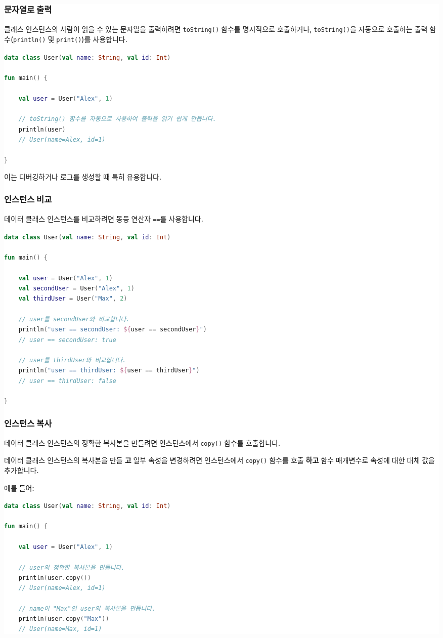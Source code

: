 ### 문자열로 출력

클래스 인스턴스의 사람이 읽을 수 있는 문자열을 출력하려면 `toString()` 함수를 명시적으로 호출하거나, `toString()`을 자동으로 호출하는 출력 함수(`println()` 및 `print()`)를 사용합니다.

```kotlin
data class User(val name: String, val id: Int)

fun main() {

    val user = User("Alex", 1)
    
    // toString() 함수를 자동으로 사용하여 출력을 읽기 쉽게 만듭니다.
    println(user)            
    // User(name=Alex, id=1)

}
```

이는 디버깅하거나 로그를 생성할 때 특히 유용합니다.

### 인스턴스 비교

데이터 클래스 인스턴스를 비교하려면 동등 연산자 `==`를 사용합니다.

```kotlin
data class User(val name: String, val id: Int)

fun main() {

    val user = User("Alex", 1)
    val secondUser = User("Alex", 1)
    val thirdUser = User("Max", 2)

    // user를 secondUser와 비교합니다.
    println("user == secondUser: ${user == secondUser}") 
    // user == secondUser: true
    
    // user를 thirdUser와 비교합니다.
    println("user == thirdUser: ${user == thirdUser}")   
    // user == thirdUser: false

}
```

### 인스턴스 복사

데이터 클래스 인스턴스의 정확한 복사본을 만들려면 인스턴스에서 `copy()` 함수를 호출합니다.

데이터 클래스 인스턴스의 복사본을 만들 **고** 일부 속성을 변경하려면 인스턴스에서 `copy()` 함수를 호출 **하고** 함수 매개변수로 속성에 대한 대체 값을 추가합니다.

예를 들어:

```kotlin
data class User(val name: String, val id: Int)

fun main() {

    val user = User("Alex", 1)

    // user의 정확한 복사본을 만듭니다.
    println(user.copy())       
    // User(name=Alex, id=1)

    // name이 "Max"인 user의 복사본을 만듭니다.
    println(user.copy("Max"))  
    // User(name=Max, id=1)
```